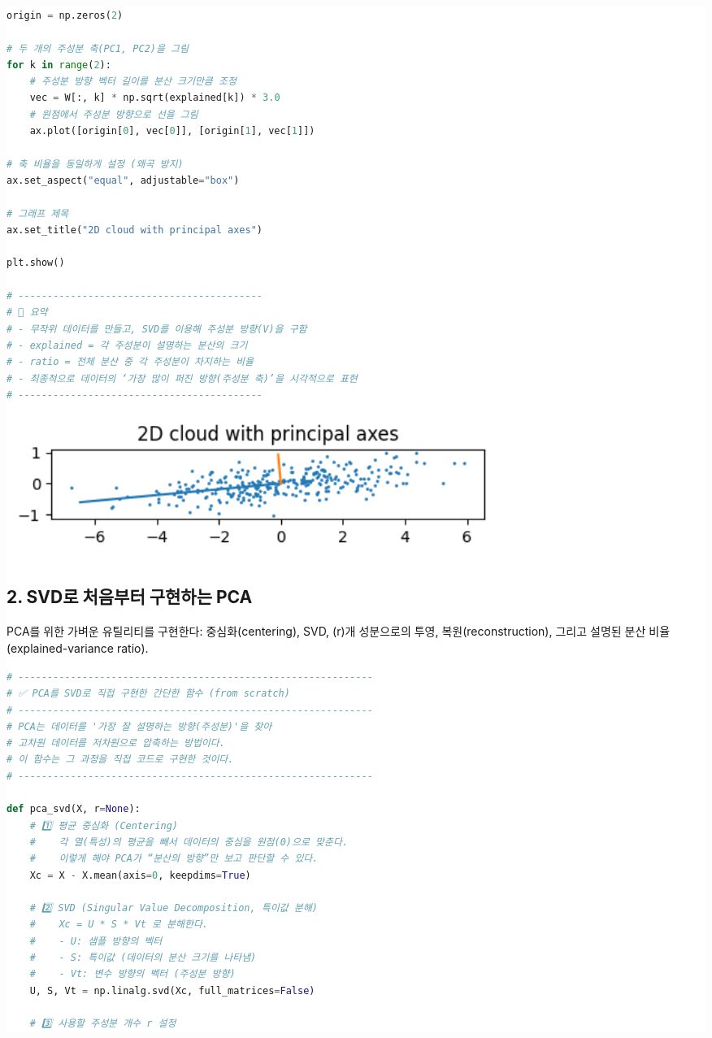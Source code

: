 ```python
origin = np.zeros(2)

# 두 개의 주성분 축(PC1, PC2)을 그림
for k in range(2):
    # 주성분 방향 벡터 길이를 분산 크기만큼 조정
    vec = W[:, k] * np.sqrt(explained[k]) * 3.0
    # 원점에서 주성분 방향으로 선을 그림
    ax.plot([origin[0], vec[0]], [origin[1], vec[1]])

# 축 비율을 동일하게 설정 (왜곡 방지)
ax.set_aspect("equal", adjustable="box")

# 그래프 제목
ax.set_title("2D cloud with principal axes")

plt.show()

# ------------------------------------------
# 📘 요약
# - 무작위 데이터를 만들고, SVD를 이용해 주성분 방향(V)을 구함
# - explained = 각 주성분이 설명하는 분산의 크기
# - ratio = 전체 분산 중 각 주성분이 차지하는 비율
# - 최종적으로 데이터의 ‘가장 많이 퍼진 방향(주성분 축)’을 시각적으로 표현
# ------------------------------------------
```

<img src="/assets/img/lecture/probstat/pr1/image_1.png" alt="image" width="600px">


## 2. SVD로 처음부터 구현하는 PCA

PCA를 위한 가벼운 유틸리티를 구현한다: 중심화(centering), SVD, \(r\)개 성분으로의 투영, 복원(reconstruction), 그리고 설명된 분산 비율(explained-variance ratio).

```python
# -------------------------------------------------------------
# ✅ PCA를 SVD로 직접 구현한 간단한 함수 (from scratch)
# -------------------------------------------------------------
# PCA는 데이터를 '가장 잘 설명하는 방향(주성분)'을 찾아
# 고차원 데이터를 저차원으로 압축하는 방법이다.
# 이 함수는 그 과정을 직접 코드로 구현한 것이다.
# -------------------------------------------------------------

def pca_svd(X, r=None):
    # 1️⃣ 평균 중심화 (Centering)
    #    각 열(특성)의 평균을 빼서 데이터의 중심을 원점(0)으로 맞춘다.
    #    이렇게 해야 PCA가 “분산의 방향”만 보고 판단할 수 있다.
    Xc = X - X.mean(axis=0, keepdims=True)

    # 2️⃣ SVD (Singular Value Decomposition, 특이값 분해)
    #    Xc = U * S * Vt 로 분해한다.
    #    - U: 샘플 방향의 벡터
    #    - S: 특이값 (데이터의 분산 크기를 나타냄)
    #    - Vt: 변수 방향의 벡터 (주성분 방향)
    U, S, Vt = np.linalg.svd(Xc, full_matrices=False)

    # 3️⃣ 사용할 주성분 개수 r 설정
```